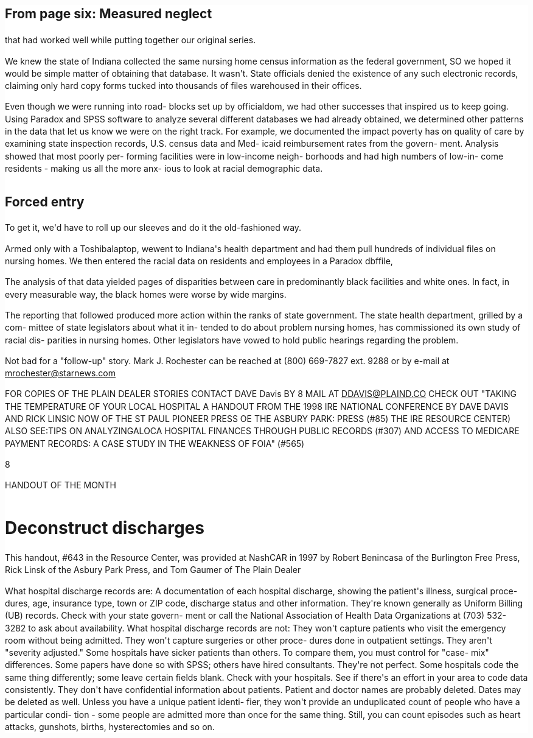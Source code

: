## From page six: Measured neglect 

that had worked well while putting together our original series. 

We knew the state of Indiana collected the same nursing home census information as the federal government, SO we hoped it would be simple matter of obtaining that database. It wasn't. State officials denied the existence of any such electronic records, claiming only hard copy forms tucked into thousands of files warehoused in their offices. 

Even though we were running into road- blocks set up by officialdom, we had other successes that inspired us to keep going. Using Paradox and SPSS software to analyze several different databases we had already obtained, we determined other patterns in the data that let us know we were on the right track. For example, we documented the impact poverty has on quality of care by examining state inspection records, U.S. census data and Med- icaid reimbursement rates from the govern- ment. Analysis showed that most poorly per- forming facilities were in low-income neigh- borhoods and had high numbers of low-in- come residents - making us all the more anx- ious to look at racial demographic data. 

## Forced entry 

To get it, we'd have to roll up our sleeves and do it the old-fashioned way. 

Armed only with a Toshibalaptop, wewent to Indiana's health department and had them pull hundreds of individual files on nursing homes. We then entered the racial data on residents and employees in a Paradox dbffile, 

The analysis of that data yielded pages of disparities between care in predominantly black facilities and white ones. In fact, in every measurable way, the black homes were worse by wide margins. 

The reporting that followed produced more action within the ranks of state government. The state health department, grilled by a com- mittee of state legislators about what it in- tended to do about problem nursing homes, has commissioned its own study of racial dis- parities in nursing homes. Other legislators have vowed to hold public hearings regarding the problem. 

Not bad for a "follow-up" story. Mark J. Rochester can be reached at (800) 669-7827 ext. 9288 or by e-mail at mrochester@starnews.com 

FOR COPIES OF THE PLAIN DEALER STORIES CONTACT DAVE Davis BY 8 MAIL AT DDAVIS@PLAIND.CO CHECK OUT "TAKING THE TEMPERATURE OF YOUR LOCAL HOSPITAL A HANDOUT FROM THE 1998 IRE NATIONAL CONFERENCE BY DAVE DAVIS AND RICK LINSIC NOW OF THE ST PAUL PIONEER PRESS OE THE ASBURY PARK: PRESS (#85) THE IRE RESOURCE CENTER) ALSO SEE:TIPS ON ANALYZINGALOCA HOSPITAL FINANCES THROUGH PUBLIC RECORDS (#307) AND ACCESS TO MEDICARE PAYMENT RECORDS: A CASE STUDY IN THE WEAKNESS OF FOIA" (#565) 

8


HANDOUT OF THE MONTH 

# Deconstruct discharges 

This handout, #643 in the Resource Center, was provided at NashCAR in 1997 by Robert Benincasa of the Burlington Free Press, Rick Linsk of the Asbury Park Press, and Tom Gaumer of The Plain Dealer 

What hospital discharge records are: A documentation of each hospital discharge, showing the patient's illness, surgical proce- dures, age, insurance type, town or ZIP code, discharge status and other information. They're known generally as Uniform Billing (UB) records. Check with your state govern- ment or call the National Association of Health Data Organizations at (703) 532- 3282 to ask about availability. What hospital discharge records are not: They won't capture patients who visit the emergency room without being admitted. They won't capture surgeries or other proce- dures done in outpatient settings. They aren't "severity adjusted." Some hospitals have sicker patients than others. To compare them, you must control for "case- mix" differences. Some papers have done so with SPSS; others have hired consultants. They're not perfect. Some hospitals code the same thing differently; some leave certain fields blank. Check with your hospitals. See if there's an effort in your area to code data consistently. They don't have confidential information about patients. Patient and doctor names are probably deleted. Dates may be deleted as well. Unless you have a unique patient identi- fier, they won't provide an unduplicated count of people who have a particular condi- tion - some people are admitted more than once for the same thing. Still, you can count episodes such as heart attacks, gunshots, births, hysterectomies and so on. 